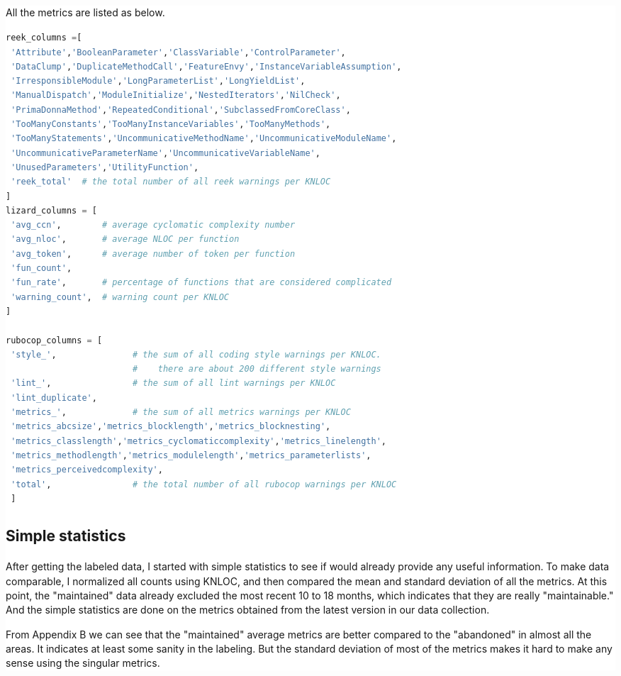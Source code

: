 All the metrics are listed as below.

```python
reek_columns =[
 'Attribute','BooleanParameter','ClassVariable','ControlParameter',
 'DataClump','DuplicateMethodCall','FeatureEnvy','InstanceVariableAssumption',
 'IrresponsibleModule','LongParameterList','LongYieldList',
 'ManualDispatch','ModuleInitialize','NestedIterators','NilCheck',
 'PrimaDonnaMethod','RepeatedConditional','SubclassedFromCoreClass',
 'TooManyConstants','TooManyInstanceVariables','TooManyMethods',
 'TooManyStatements','UncommunicativeMethodName','UncommunicativeModuleName',
 'UncommunicativeParameterName','UncommunicativeVariableName',
 'UnusedParameters','UtilityFunction',
 'reek_total'  # the total number of all reek warnings per KNLOC
]
lizard_columns = [
 'avg_ccn',        # average cyclomatic complexity number
 'avg_nloc',       # average NLOC per function
 'avg_token',      # average number of token per function
 'fun_count',
 'fun_rate',       # percentage of functions that are considered complicated
 'warning_count',  # warning count per KNLOC
]

rubocop_columns = [
 'style_',               # the sum of all coding style warnings per KNLOC.
                         #    there are about 200 different style warnings
 'lint_',                # the sum of all lint warnings per KNLOC
 'lint_duplicate',
 'metrics_',             # the sum of all metrics warnings per KNLOC
 'metrics_abcsize','metrics_blocklength','metrics_blocknesting',
 'metrics_classlength','metrics_cyclomaticcomplexity','metrics_linelength',
 'metrics_methodlength','metrics_modulelength','metrics_parameterlists',
 'metrics_perceivedcomplexity',
 'total',                # the total number of all rubocop warnings per KNLOC
 ]
```

## Simple statistics

After getting the labeled data, I started with simple statistics to see if would
already provide any useful information. To make data comparable, I normalized
all counts using KNLOC, and then compared the mean and standard deviation of all
the metrics. At this point, the "maintained" data already excluded the most
recent 10 to 18 months, which indicates that they are really "maintainable." And
the simple statistics are done on the metrics obtained from the latest version
in our data collection.

From Appendix B we can see that the "maintained" average metrics are better
compared to the "abandoned" in almost all the areas. It indicates at least some
sanity in the labeling. But the standard deviation of most of the metrics makes
it hard to make any sense using the singular metrics.
